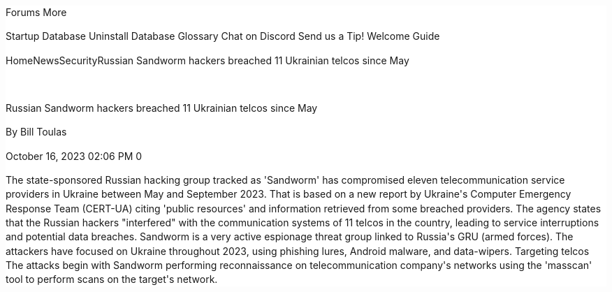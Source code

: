 






Forums
More

Startup Database
Uninstall Database
Glossary
Chat on Discord
Send us a Tip!
Welcome Guide




























HomeNewsSecurityRussian Sandworm hackers breached 11 Ukrainian telcos since May







 














Russian Sandworm hackers breached 11 Ukrainian telcos since May


By Bill Toulas


October 16, 2023
02:06 PM
0




The state-sponsored Russian hacking group tracked as 'Sandworm' has compromised eleven telecommunication service providers in Ukraine between May and September 2023.
That is based on a new report by Ukraine's Computer Emergency Response Team (CERT-UA) citing 'public resources' and information retrieved from some breached providers.
The agency states that the Russian hackers "interfered" with the communication systems of 11 telcos in the country, leading to service interruptions and potential data breaches.
Sandworm is a very active espionage threat group linked to Russia's GRU (armed forces). The attackers have focused on Ukraine throughout 2023, using phishing lures, Android malware, and data-wipers.
Targeting telcos
The attacks begin with Sandworm performing reconnaissance on telecommunication company's networks using the 'masscan' tool to perform scans on the target's network.
